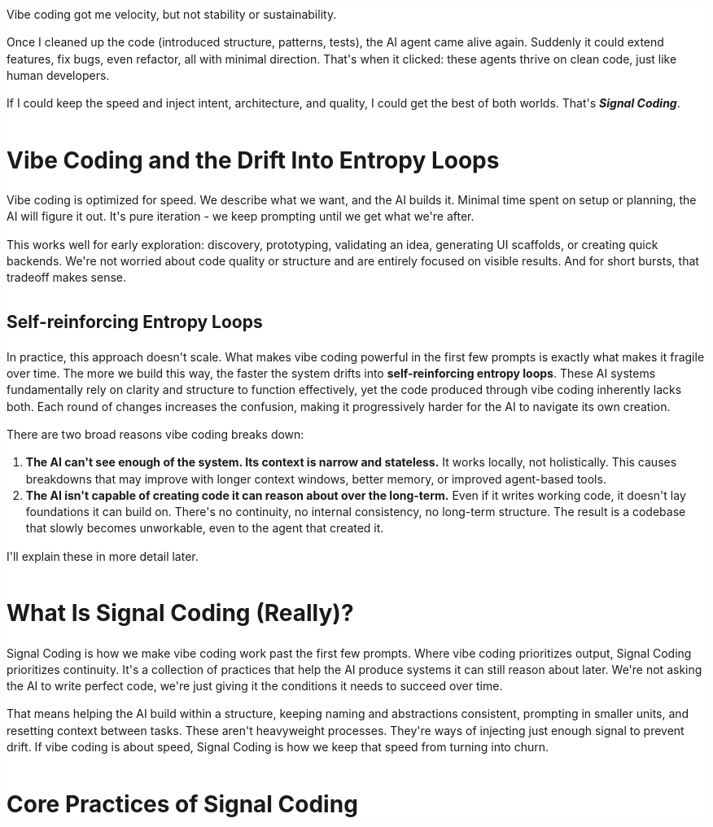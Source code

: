 Vibe coding got me velocity, but not stability or sustainability.

Once I cleaned up the code (introduced structure, patterns, tests), the AI agent came alive again. Suddenly it could extend features, fix bugs, even refactor, all with minimal direction. That's when it clicked: these agents thrive on clean code, just like human developers.

If I could keep the speed and inject intent, architecture, and quality, I could get the best of both worlds. That's ***Signal Coding***.

# Vibe Coding and the Drift Into Entropy Loops

Vibe coding is optimized for speed. We describe what we want, and the AI builds it. Minimal time spent on setup or planning, the AI will figure it out. It's pure iteration - we keep prompting until we get what we're after.

This works well for early exploration: discovery, prototyping, validating an idea, generating UI scaffolds, or creating quick backends. We're not worried about code quality or structure and are entirely focused on visible results. And for short bursts, that tradeoff makes sense.

## Self-reinforcing Entropy Loops

In practice, this approach doesn't scale. What makes vibe coding powerful in the first few prompts is exactly what makes it fragile over time. The more we build this way, the faster the system drifts into **self-reinforcing entropy loops**. These AI systems fundamentally rely on clarity and structure to function effectively, yet the code produced through vibe coding inherently lacks both. Each round of changes increases the confusion, making it progressively harder for the AI to navigate its own creation.

There are two broad reasons vibe coding breaks down:

1. **The AI can't see enough of the system. Its context is narrow and stateless.** It works locally, not holistically. This causes breakdowns that may improve with longer context windows, better memory, or improved agent-based tools.
1. **The AI isn't capable of creating code it can reason about over the long-term.** Even if it writes working code, it doesn't lay foundations it can build on. There's no continuity, no internal consistency, no long-term structure. The result is a codebase that slowly becomes unworkable, even to the agent that created it.

I'll explain these in more detail later.

# What Is Signal Coding (Really)?

Signal Coding is how we make vibe coding work past the first few prompts. Where vibe coding prioritizes output, Signal Coding prioritizes continuity. It's a collection of practices that help the AI produce systems it can still reason about later. We're not asking the AI to write perfect code, we're just giving it the conditions it needs to succeed over time.

That means helping the AI build within a structure, keeping naming and abstractions consistent, prompting in smaller units, and resetting context between tasks. These aren't heavyweight processes. They're ways of injecting just enough signal to prevent drift. If vibe coding is about speed, Signal Coding is how we keep that speed from turning into churn.

# Core Practices of Signal Coding
